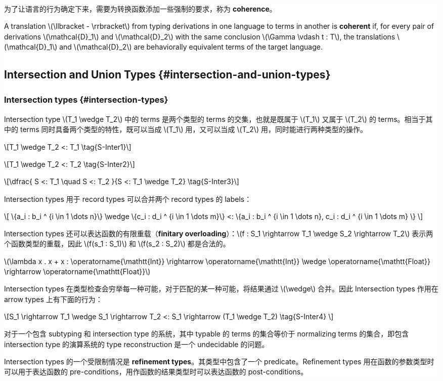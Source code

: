 为了让语言的行为确定下来，需要为转换函数添加一些强制的要求，称为 **coherence**。

<div class="definition">

A translation \\(\llbracket - \rrbracket\\) from typing derivations in one language to terms in another is **coherent** if, for every pair of derivations \\(\mathcal{D}\_1\\) and \\(\mathcal{D}\_2\\) with the same conclusion \\(\Gamma \vdash t : T\\), the translations \\(\mathcal{D}\_1\\) and \\(\mathcal{D}\_2\\) are behaviorally equivalent terms of the target language.

</div>


## Intersection and Union Types {#intersection-and-union-types}


### Intersection types {#intersection-types}

Intersection type \\(T\_1 \wedge T\_2\\) 中的 terms 是两个类型的 terms 的交集，也就是既属于 \\(T\_1\\) 又属于 \\(T\_2\\) 的 terms。相当于其中的 terms 同时具备两个类型的特性，既可以当成 \\(T\_1\\) 用，又可以当成 \\(T\_2\\) 用，同时能进行两种类型的操作。

\\[T\_1 \wedge T\_2 <: T\_1 \tag{S-Inter1}\\]

\\[T\_1 \wedge T\_2 <: T\_2 \tag{S-Inter2}\\]

\\[\dfrac{
  S <: T\_1
  \quad
  S <: T\_2
}{S <: T\_1 \wedge T\_2} \tag{S-Inter3}\\]

Intersection types 用于 record types 可以合并两个 record types 的 labels：

\\[
\\{a\_i : b\_i ^ {i \in 1 \dots n}\\} \wedge \\{c\_i : d\_i ^ {i \in 1 \dots m}\\} <: \\{a\_i : b\_i ^ {i \in 1 \dots n}, c\_i : d\_i ^ {i \in 1 \dots m} \\}
\\]

Intersection types 还可以表达函数的有限重载（**finitary overloading**）：\\(f : S\_1 \rightarrow T\_1 \wedge S\_2 \rightarrow T\_2\\) 表示两个函数类型的重载，因此 \\(f(s\_1 : S\_1)\\) 和 \\(f(s\_2 : S\_2)\\) 都是合法的。

<div class="sample">

\\(\lambda x . x + x : \operatorname{\mathtt{Int}} \rightarrow \operatorname{\mathtt{Int}} \wedge \operatorname{\mathtt{Float}} \rightarrow \operatorname{\mathtt{Float}}\\)

</div>

Intersection types 在类型检查会穷举每一种可能，对于匹配的某一种可能，将结果通过 \\(\wedge\\) 合并。因此 Intersection types 作用在 arrow types 上有下面的行为：

\\[S\_1 \rightarrow T\_1 \wedge S\_1 \rightarrow T\_2 <: S\_1 \rightarrow (T\_1 \wedge T\_2) \tag{S-Inter4} \\]

对于一个包含 subtyping 和 intersection type 的系统，其中 typable 的 terms 的集合等价于 normalizing terms 的集合，即包含 intersection type 的演算系统的 type reconstruction 是一个 undecidable 的问题。

Intersection types 的一个受限制情况是 **refinement types**。其类型中包含了一个 predicate。Refinement types 用在函数的参数类型时可以用于表达函数的 pre-conditions，用作函数的结果类型时可以表达函数的 post-conditions。
